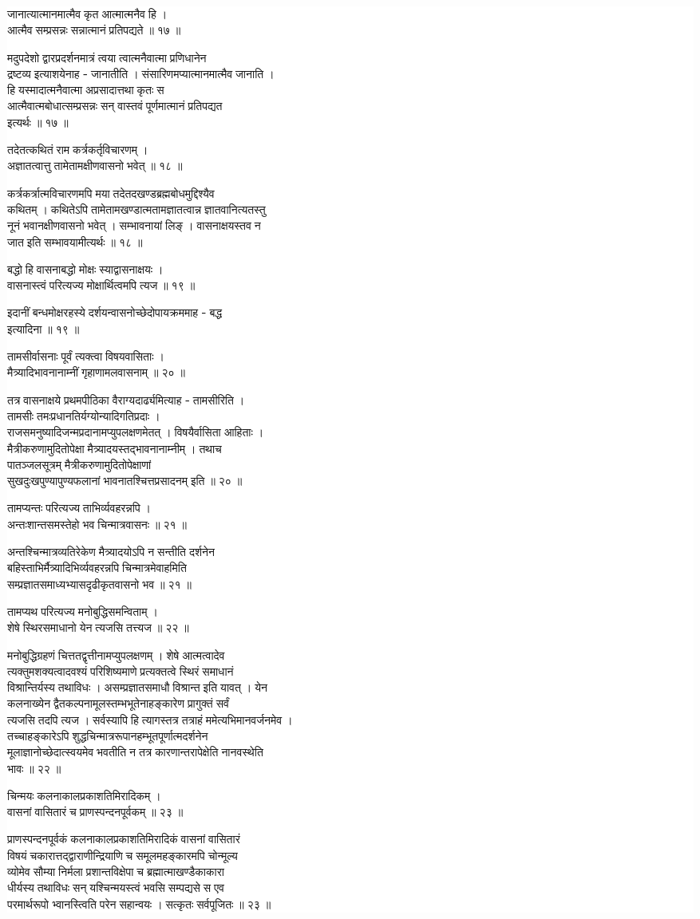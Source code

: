 जानात्यात्मानमात्मैव कृत आत्मात्मनैव हि ।  
आत्मैव सम्प्रसन्नः सन्नात्मानं प्रतिपद्यते ॥ १७ ॥  
  
मदुपदेशो द्वारप्रदर्शनमात्रं त्वया त्वात्मनैवात्मा प्रणिधानेन   
द्रष्टव्य इत्याशयेनाह - जानातीति । संसारिणमप्यात्मानमात्मैव जानाति ।   
हि यस्मादात्मनैवात्मा अप्रसादात्तथा कृतः स   
आत्मैवात्मबोधात्सम्प्रसन्नः सन् वास्तवं पूर्णमात्मानं प्रतिपद्यत   
इत्यर्थः ॥ १७ ॥  
  
तदेतत्कथितं राम कर्त्रकर्तृविचारणम् ।  
अज्ञातत्वात्तु तामेतामक्षीणवासनो भवेत् ॥ १८ ॥  
  
कर्त्रकर्त्रात्मविचारणमपि मया तदेतदखण्डब्रह्मबोधमुद्दिश्यैव   
कथितम् । कथितेऽपि तामेतामखण्डात्मतामज्ञातत्वान्न ज्ञातवानित्यतस्तु   
नूनं भवानक्षीणवासनो भवेत् । सम्भावनायां लिङ् । वासनाक्षयस्तव न   
जात इति सम्भावयामीत्यर्थः ॥ १८ ॥  
  
बद्धो हि वासनाबद्धो मोक्षः स्याद्वासनाक्षयः ।  
वासनास्त्वं परित्यज्य मोक्षार्थित्वमपि त्यज ॥ १९ ॥  
  
इदानीं बन्धमोक्षरहस्ये दर्शयन्वासनोच्छेदोपायक्रममाह - बद्ध   
इत्यादिना ॥ १९ ॥  
  
तामसीर्वासनाः पूर्वं त्यक्त्वा विषयवासिताः ।  
मैत्र्यादिभावनानाम्नीं गृहाणामलवासनाम् ॥ २० ॥  
  
तत्र वासनाक्षये प्रथमपीठिका वैराग्यदार्ढ्यमित्याह - तामसीरिति ।   
तामसीः तमःप्रधानतिर्यग्योन्यादिगतिप्रदाः ।   
राजसमनुष्यादिजन्मप्रदानामप्युपलक्षणमेतत् । विषयैर्वासिता आहिताः ।   
मैत्रीकरुणामुदितोपेक्षा मैत्र्यादयस्तद्भावनानाम्नीम् । तथाच   
पातञ्जलसूत्रम् मैत्रीकरुणामुदितोपेक्षाणां   
सुखदुःखपुण्यापुण्यफलानां भावनातश्चित्तप्रसादनम् इति ॥ २० ॥  
  
तामप्यन्तः परित्यज्य ताभिर्व्यवहरन्नपि ।  
अन्तःशान्तसमस्तेहो भव चिन्मात्रवासनः ॥ २१ ॥  
  
अन्तश्चिन्मात्रव्यतिरेकेण मैत्र्यादयोऽपि न सन्तीति दर्शनेन   
बहिस्ताभिर्मैत्र्यादिभिर्व्यवहरन्नपि चिन्मात्रमेवाहमिति   
सम्प्रज्ञातसमाध्यभ्यासदृढीकृतवासनो भव ॥ २१ ॥  
  
तामप्यथ परित्यज्य मनोबुद्धिसमन्विताम् ।  
शेषे स्थिरसमाधानो येन त्यजसि तत्त्यज ॥ २२ ॥  
  
मनोबुद्धिग्रहणं चित्ततद्वृत्तीनामप्युपलक्षणम् । शेषे आत्मत्वादेव   
त्यक्तुमशक्यत्वादवश्यं परिशिष्यमाणे प्रत्यक्तत्वे स्थिरं समाधानं   
विश्रान्तिर्यस्य तथाविधः । असम्प्रज्ञातसमाधौ विश्रान्त इति यावत् । येन   
कलनाख्येन द्वैतकल्पनामूलस्तम्भभूतेनाहङ्कारेण प्रागुक्तं सर्वं   
त्यजसि तदपि त्यज । सर्वस्यापि हि त्यागस्तत्र तत्राहं ममेत्यभिमानवर्जनमेव ।   
तच्चाहङ्कारेऽपि शुद्धचिन्मात्ररूपानहम्भूतपूर्णात्मदर्शनेन   
मूलाज्ञानोच्छेदात्स्वयमेव भवतीति न तत्र कारणान्तरापेक्षेति नानवस्थेति   
भावः ॥ २२ ॥  
  
चिन्मयः कलनाकालप्रकाशतिमिरादिकम् ।  
वासनां वासितारं च प्राणस्पन्दनपूर्वकम् ॥ २३ ॥  
  
प्राणस्पन्दनपूर्वकं कलनाकालप्रकाशतिमिरादिकं वासनां वासितारं   
विषयं चकारात्तद्द्वाराणीन्द्रियाणि च समूलमहङ्कारमपि चोन्मूल्य   
व्योमेव सौम्या निर्मला प्रशान्तविक्षेपा च ब्रह्मात्माखण्डैकाकारा   
धीर्यस्य तथाविधः सन् यश्चिन्मयस्त्वं भवसि सम्पद्यसे स एव   
परमार्थरूपो भ्वानस्त्विति परेन सहान्वयः । सत्कृतः सर्वपूजितः ॥ २३ ॥  
  